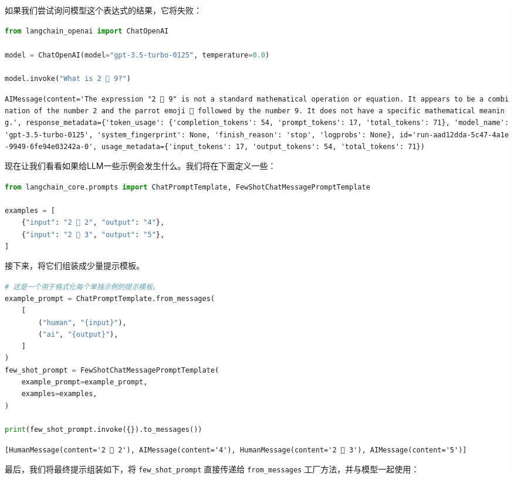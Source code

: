 如果我们尝试询问模型这个表达式的结果，它将失败：


```python
from langchain_openai import ChatOpenAI

model = ChatOpenAI(model="gpt-3.5-turbo-0125", temperature=0.0)

model.invoke("What is 2 🦜 9?")
```



```output
AIMessage(content='The expression "2 🦜 9" is not a standard mathematical operation or equation. It appears to be a combination of the number 2 and the parrot emoji 🦜 followed by the number 9. It does not have a specific mathematical meaning.', response_metadata={'token_usage': {'completion_tokens': 54, 'prompt_tokens': 17, 'total_tokens': 71}, 'model_name': 'gpt-3.5-turbo-0125', 'system_fingerprint': None, 'finish_reason': 'stop', 'logprobs': None}, id='run-aad12dda-5c47-4a1e-9949-6fe94e03242a-0', usage_metadata={'input_tokens': 17, 'output_tokens': 54, 'total_tokens': 71})
```


现在让我们看看如果给LLM一些示例会发生什么。我们将在下面定义一些：


```python
from langchain_core.prompts import ChatPromptTemplate, FewShotChatMessagePromptTemplate

examples = [
    {"input": "2 🦜 2", "output": "4"},
    {"input": "2 🦜 3", "output": "5"},
]
```

接下来，将它们组装成少量提示模板。


```python
# 这是一个用于格式化每个单独示例的提示模板。
example_prompt = ChatPromptTemplate.from_messages(
    [
        ("human", "{input}"),
        ("ai", "{output}"),
    ]
)
few_shot_prompt = FewShotChatMessagePromptTemplate(
    example_prompt=example_prompt,
    examples=examples,
)

print(few_shot_prompt.invoke({}).to_messages())
```
```output
[HumanMessage(content='2 🦜 2'), AIMessage(content='4'), HumanMessage(content='2 🦜 3'), AIMessage(content='5')]
```
最后，我们将最终提示组装如下，将 `few_shot_prompt` 直接传递给 `from_messages` 工厂方法，并与模型一起使用：
